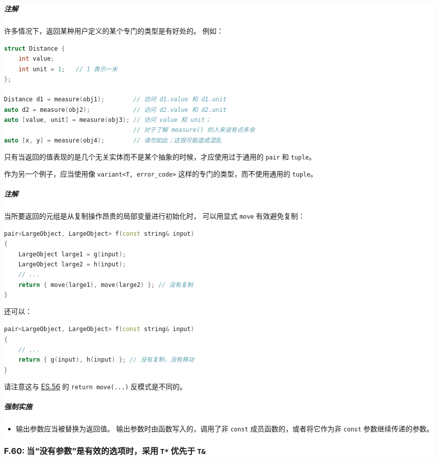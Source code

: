 ##### 注解

许多情况下，返回某种用户定义的某个专门的类型是有好处的。
例如：

```cpp
struct Distance {
    int value;
    int unit = 1;   // 1 表示一米
};

Distance d1 = measure(obj1);        // 访问 d1.value 和 d1.unit
auto d2 = measure(obj2);            // 访问 d2.value 和 d2.unit
auto [value, unit] = measure(obj3); // 访问 value 和 unit；
                                    // 对于了解 measure() 的人来说有点多余
auto [x, y] = measure(obj4);        // 请勿如此；这很可能造成混乱
```

只有当返回的值表现的是几个无关实体而不是某个抽象的时候，才应使用过于通用的 `pair` 和 `tuple`。

作为另一个例子，应当使用像 `variant<T, error_code>` 这样的专门的类型，而不使用通用的 `tuple`。

##### 注解

当所要返回的元组是从复制操作昂贵的局部变量进行初始化时，
可以用显式 `move` 有效避免复制：

```cpp
pair<LargeObject, LargeObject> f(const string& input)
{
    LargeObject large1 = g(input);
    LargeObject large2 = h(input);
    // ...
    return { move(large1), move(large2) }; // 没有复制
}
```

还可以：

```cpp
pair<LargeObject, LargeObject> f(const string& input)
{
    // ...
    return { g(input), h(input) }; // 没有复制，没有移动
}
```

请注意这与 [ES.56](S-expr.md#Res-move) 的 `return move(...)` 反模式是不同的。

##### 强制实施

* 输出参数应当被替换为返回值。
  输出参数时由函数写入的，调用了非 `const` 成员函数的，或者将它作为非 `const` 参数继续传递的参数。

### <a name="Rf-ptr-ref"></a>F.60: 当“没有参数”是有效的选项时，采用 `T*` 优先于 `T&`
